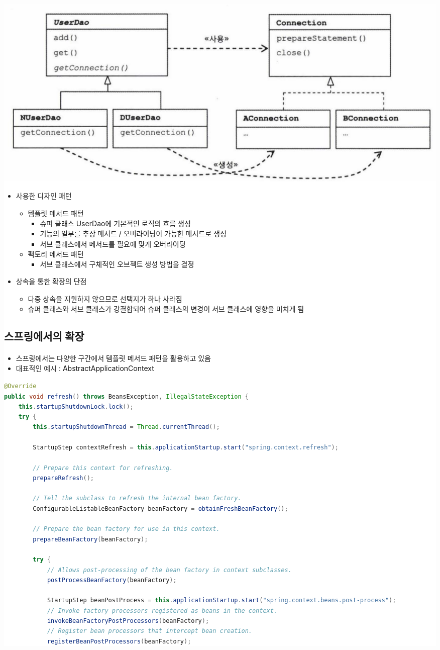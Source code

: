 ![image.png](./images/2.png)

- 사용한 디자인 패턴
    - 템플릿 메서드 패턴
        - 슈퍼 클래스 UserDao에 기본적인 로직의 흐름 생성
        - 기능의 일부를 추상 메서드 / 오버라이딩이 가능한 메서드로 생성
        - 서브 클래스에서 메서드를 필요에 맞게 오버라이딩
    - 팩토리 메서드 패턴
        - 서브 클래스에서 구체적인 오브젝트 생성 방법을 결정

- 상속을 통한 확장의 단점
    - 다중 상속을 지원하지 않으므로 선택지가 하나 사라짐
    - 슈퍼 클래스와 서브 클래스가 강결합되어 슈퍼 클래스의 변경이 서브 클래스에 영향을 미치게 됨

## 스프링에서의 확장

- 스프링에서는 다양한 구간에서 템플릿 메서드 패턴을 활용하고 있음
- 대표적인 예시 : AbstractApplicationContext

```java
@Override
public void refresh() throws BeansException, IllegalStateException {
    this.startupShutdownLock.lock();
    try {
        this.startupShutdownThread = Thread.currentThread();

        StartupStep contextRefresh = this.applicationStartup.start("spring.context.refresh");

        // Prepare this context for refreshing.
        prepareRefresh();

        // Tell the subclass to refresh the internal bean factory.
        ConfigurableListableBeanFactory beanFactory = obtainFreshBeanFactory();

        // Prepare the bean factory for use in this context.
        prepareBeanFactory(beanFactory);

        try {
            // Allows post-processing of the bean factory in context subclasses.
            postProcessBeanFactory(beanFactory);

            StartupStep beanPostProcess = this.applicationStartup.start("spring.context.beans.post-process");
            // Invoke factory processors registered as beans in the context.
            invokeBeanFactoryPostProcessors(beanFactory);
            // Register bean processors that intercept bean creation.
            registerBeanPostProcessors(beanFactory);
```